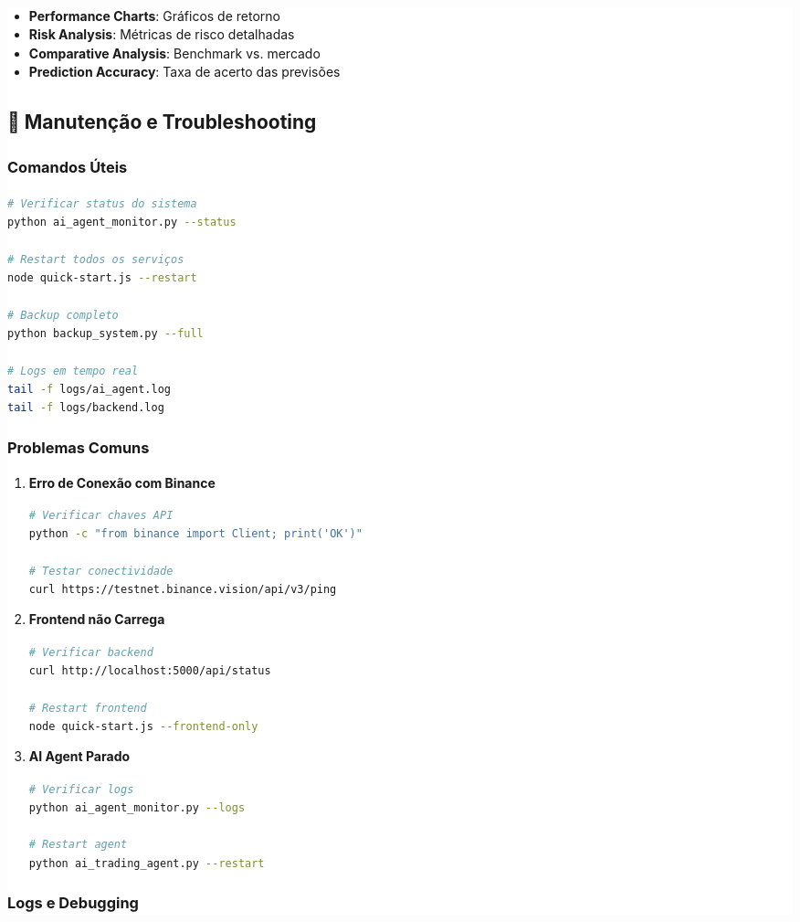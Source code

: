 - **Performance Charts**: Gráficos de retorno
- **Risk Analysis**: Métricas de risco detalhadas
- **Comparative Analysis**: Benchmark vs. mercado
- **Prediction Accuracy**: Taxa de acerto das previsões

## 🔧 Manutenção e Troubleshooting

### Comandos Úteis

```bash
# Verificar status do sistema
python ai_agent_monitor.py --status

# Restart todos os serviços
node quick-start.js --restart

# Backup completo
python backup_system.py --full

# Logs em tempo real
tail -f logs/ai_agent.log
tail -f logs/backend.log
```

### Problemas Comuns

1. **Erro de Conexão com Binance**
   ```bash
   # Verificar chaves API
   python -c "from binance import Client; print('OK')"
   
   # Testar conectividade
   curl https://testnet.binance.vision/api/v3/ping
   ```

2. **Frontend não Carrega**
   ```bash
   # Verificar backend
   curl http://localhost:5000/api/status
   
   # Restart frontend
   node quick-start.js --frontend-only
   ```

3. **AI Agent Parado**
   ```bash
   # Verificar logs
   python ai_agent_monitor.py --logs
   
   # Restart agent
   python ai_trading_agent.py --restart
   ```

### Logs e Debugging
